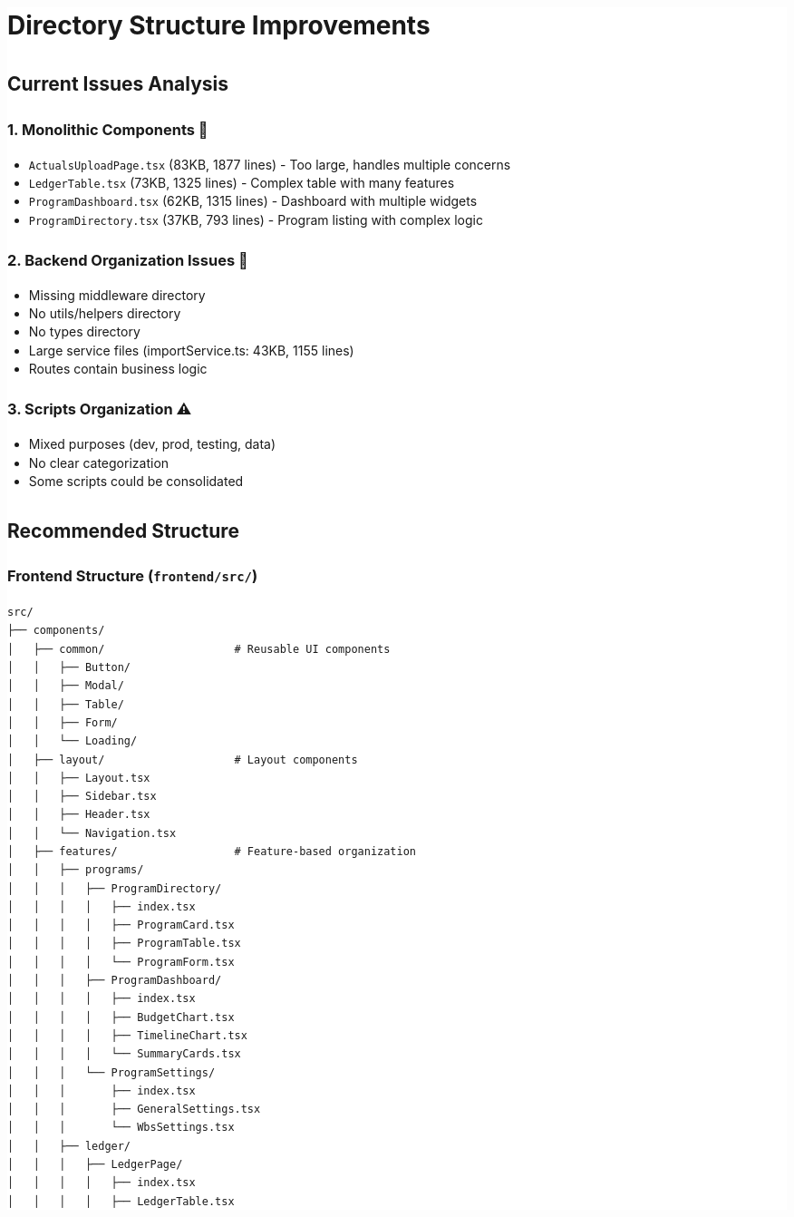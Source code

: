 # Directory Structure Improvements

## Current Issues Analysis

### 1. **Monolithic Components** 🚨
- `ActualsUploadPage.tsx` (83KB, 1877 lines) - Too large, handles multiple concerns
- `LedgerTable.tsx` (73KB, 1325 lines) - Complex table with many features
- `ProgramDashboard.tsx` (62KB, 1315 lines) - Dashboard with multiple widgets
- `ProgramDirectory.tsx` (37KB, 793 lines) - Program listing with complex logic

### 2. **Backend Organization Issues** 🚨
- Missing middleware directory
- No utils/helpers directory
- No types directory
- Large service files (importService.ts: 43KB, 1155 lines)
- Routes contain business logic

### 3. **Scripts Organization** ⚠️
- Mixed purposes (dev, prod, testing, data)
- No clear categorization
- Some scripts could be consolidated

## Recommended Structure

### **Frontend Structure** (`frontend/src/`)

```
src/
├── components/
│   ├── common/                    # Reusable UI components
│   │   ├── Button/
│   │   ├── Modal/
│   │   ├── Table/
│   │   ├── Form/
│   │   └── Loading/
│   ├── layout/                    # Layout components
│   │   ├── Layout.tsx
│   │   ├── Sidebar.tsx
│   │   ├── Header.tsx
│   │   └── Navigation.tsx
│   ├── features/                  # Feature-based organization
│   │   ├── programs/
│   │   │   ├── ProgramDirectory/
│   │   │   │   ├── index.tsx
│   │   │   │   ├── ProgramCard.tsx
│   │   │   │   ├── ProgramTable.tsx
│   │   │   │   └── ProgramForm.tsx
│   │   │   ├── ProgramDashboard/
│   │   │   │   ├── index.tsx
│   │   │   │   ├── BudgetChart.tsx
│   │   │   │   ├── TimelineChart.tsx
│   │   │   │   └── SummaryCards.tsx
│   │   │   └── ProgramSettings/
│   │   │       ├── index.tsx
│   │   │       ├── GeneralSettings.tsx
│   │   │       └── WbsSettings.tsx
│   │   ├── ledger/
│   │   │   ├── LedgerPage/
│   │   │   │   ├── index.tsx
│   │   │   │   ├── LedgerTable.tsx
```